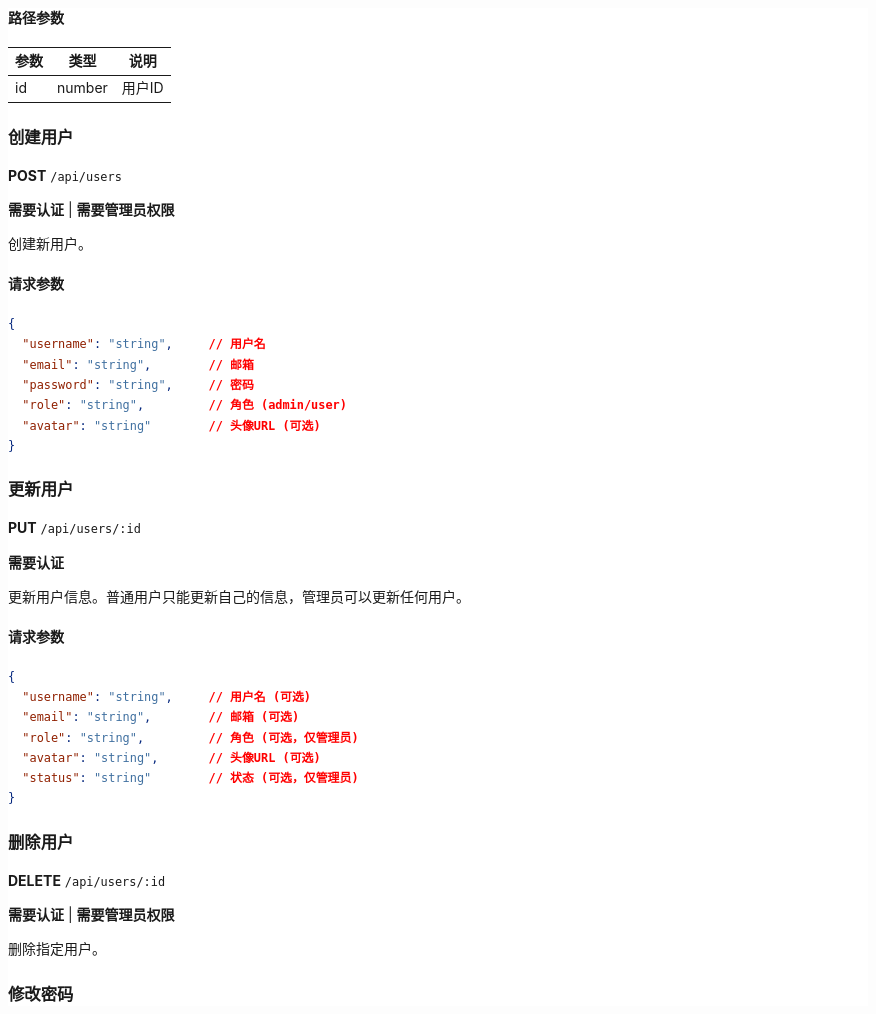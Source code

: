 #### 路径参数

| 参数 | 类型 | 说明 |
|------|------|------|
| id | number | 用户ID |

### 创建用户

**POST** `/api/users`

**需要认证** | **需要管理员权限**

创建新用户。

#### 请求参数

```json
{
  "username": "string",     // 用户名
  "email": "string",        // 邮箱
  "password": "string",     // 密码
  "role": "string",         // 角色 (admin/user)
  "avatar": "string"        // 头像URL (可选)
}
```

### 更新用户

**PUT** `/api/users/:id`

**需要认证**

更新用户信息。普通用户只能更新自己的信息，管理员可以更新任何用户。

#### 请求参数

```json
{
  "username": "string",     // 用户名 (可选)
  "email": "string",        // 邮箱 (可选)
  "role": "string",         // 角色 (可选，仅管理员)
  "avatar": "string",       // 头像URL (可选)
  "status": "string"        // 状态 (可选，仅管理员)
}
```

### 删除用户

**DELETE** `/api/users/:id`

**需要认证** | **需要管理员权限**

删除指定用户。

### 修改密码
